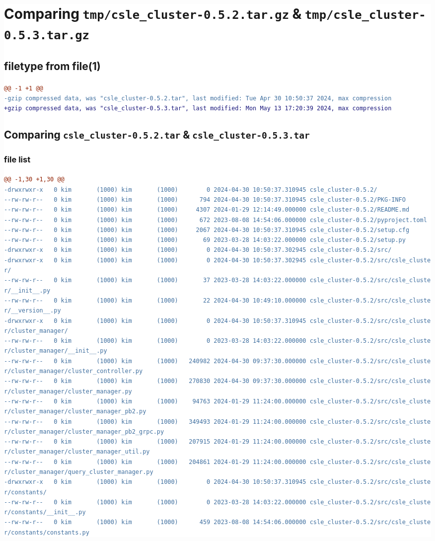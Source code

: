 # Comparing `tmp/csle_cluster-0.5.2.tar.gz` & `tmp/csle_cluster-0.5.3.tar.gz`

## filetype from file(1)

```diff
@@ -1 +1 @@
-gzip compressed data, was "csle_cluster-0.5.2.tar", last modified: Tue Apr 30 10:50:37 2024, max compression
+gzip compressed data, was "csle_cluster-0.5.3.tar", last modified: Mon May 13 17:20:39 2024, max compression
```

## Comparing `csle_cluster-0.5.2.tar` & `csle_cluster-0.5.3.tar`

### file list

```diff
@@ -1,30 +1,30 @@
-drwxrwxr-x   0 kim       (1000) kim       (1000)        0 2024-04-30 10:50:37.310945 csle_cluster-0.5.2/
--rw-rw-r--   0 kim       (1000) kim       (1000)      794 2024-04-30 10:50:37.310945 csle_cluster-0.5.2/PKG-INFO
--rw-rw-r--   0 kim       (1000) kim       (1000)     4307 2024-01-29 12:14:49.000000 csle_cluster-0.5.2/README.md
--rw-rw-r--   0 kim       (1000) kim       (1000)      672 2023-08-08 14:54:06.000000 csle_cluster-0.5.2/pyproject.toml
--rw-rw-r--   0 kim       (1000) kim       (1000)     2067 2024-04-30 10:50:37.310945 csle_cluster-0.5.2/setup.cfg
--rw-rw-r--   0 kim       (1000) kim       (1000)       69 2023-03-28 14:03:22.000000 csle_cluster-0.5.2/setup.py
-drwxrwxr-x   0 kim       (1000) kim       (1000)        0 2024-04-30 10:50:37.302945 csle_cluster-0.5.2/src/
-drwxrwxr-x   0 kim       (1000) kim       (1000)        0 2024-04-30 10:50:37.302945 csle_cluster-0.5.2/src/csle_cluster/
--rw-rw-r--   0 kim       (1000) kim       (1000)       37 2023-03-28 14:03:22.000000 csle_cluster-0.5.2/src/csle_cluster/__init__.py
--rw-rw-r--   0 kim       (1000) kim       (1000)       22 2024-04-30 10:49:10.000000 csle_cluster-0.5.2/src/csle_cluster/__version__.py
-drwxrwxr-x   0 kim       (1000) kim       (1000)        0 2024-04-30 10:50:37.310945 csle_cluster-0.5.2/src/csle_cluster/cluster_manager/
--rw-rw-r--   0 kim       (1000) kim       (1000)        0 2023-03-28 14:03:22.000000 csle_cluster-0.5.2/src/csle_cluster/cluster_manager/__init__.py
--rw-rw-r--   0 kim       (1000) kim       (1000)   240982 2024-04-30 09:37:30.000000 csle_cluster-0.5.2/src/csle_cluster/cluster_manager/cluster_controller.py
--rw-rw-r--   0 kim       (1000) kim       (1000)   270830 2024-04-30 09:37:30.000000 csle_cluster-0.5.2/src/csle_cluster/cluster_manager/cluster_manager.py
--rw-rw-r--   0 kim       (1000) kim       (1000)    94763 2024-01-29 11:24:00.000000 csle_cluster-0.5.2/src/csle_cluster/cluster_manager/cluster_manager_pb2.py
--rw-rw-r--   0 kim       (1000) kim       (1000)   349493 2024-01-29 11:24:00.000000 csle_cluster-0.5.2/src/csle_cluster/cluster_manager/cluster_manager_pb2_grpc.py
--rw-rw-r--   0 kim       (1000) kim       (1000)   207915 2024-01-29 11:24:00.000000 csle_cluster-0.5.2/src/csle_cluster/cluster_manager/cluster_manager_util.py
--rw-rw-r--   0 kim       (1000) kim       (1000)   204861 2024-01-29 11:24:00.000000 csle_cluster-0.5.2/src/csle_cluster/cluster_manager/query_cluster_manager.py
-drwxrwxr-x   0 kim       (1000) kim       (1000)        0 2024-04-30 10:50:37.310945 csle_cluster-0.5.2/src/csle_cluster/constants/
--rw-rw-r--   0 kim       (1000) kim       (1000)        0 2023-03-28 14:03:22.000000 csle_cluster-0.5.2/src/csle_cluster/constants/__init__.py
--rw-rw-r--   0 kim       (1000) kim       (1000)      459 2023-08-08 14:54:06.000000 csle_cluster-0.5.2/src/csle_cluster/constants/constants.py
```